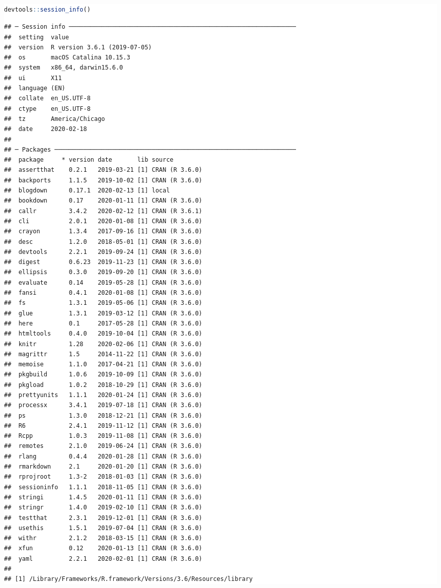 

```r
devtools::session_info()
```

```
## ─ Session info ───────────────────────────────────────────────────────────────
##  setting  value                       
##  version  R version 3.6.1 (2019-07-05)
##  os       macOS Catalina 10.15.3      
##  system   x86_64, darwin15.6.0        
##  ui       X11                         
##  language (EN)                        
##  collate  en_US.UTF-8                 
##  ctype    en_US.UTF-8                 
##  tz       America/Chicago             
##  date     2020-02-18                  
## 
## ─ Packages ───────────────────────────────────────────────────────────────────
##  package     * version date       lib source        
##  assertthat    0.2.1   2019-03-21 [1] CRAN (R 3.6.0)
##  backports     1.1.5   2019-10-02 [1] CRAN (R 3.6.0)
##  blogdown      0.17.1  2020-02-13 [1] local         
##  bookdown      0.17    2020-01-11 [1] CRAN (R 3.6.0)
##  callr         3.4.2   2020-02-12 [1] CRAN (R 3.6.1)
##  cli           2.0.1   2020-01-08 [1] CRAN (R 3.6.0)
##  crayon        1.3.4   2017-09-16 [1] CRAN (R 3.6.0)
##  desc          1.2.0   2018-05-01 [1] CRAN (R 3.6.0)
##  devtools      2.2.1   2019-09-24 [1] CRAN (R 3.6.0)
##  digest        0.6.23  2019-11-23 [1] CRAN (R 3.6.0)
##  ellipsis      0.3.0   2019-09-20 [1] CRAN (R 3.6.0)
##  evaluate      0.14    2019-05-28 [1] CRAN (R 3.6.0)
##  fansi         0.4.1   2020-01-08 [1] CRAN (R 3.6.0)
##  fs            1.3.1   2019-05-06 [1] CRAN (R 3.6.0)
##  glue          1.3.1   2019-03-12 [1] CRAN (R 3.6.0)
##  here          0.1     2017-05-28 [1] CRAN (R 3.6.0)
##  htmltools     0.4.0   2019-10-04 [1] CRAN (R 3.6.0)
##  knitr         1.28    2020-02-06 [1] CRAN (R 3.6.0)
##  magrittr      1.5     2014-11-22 [1] CRAN (R 3.6.0)
##  memoise       1.1.0   2017-04-21 [1] CRAN (R 3.6.0)
##  pkgbuild      1.0.6   2019-10-09 [1] CRAN (R 3.6.0)
##  pkgload       1.0.2   2018-10-29 [1] CRAN (R 3.6.0)
##  prettyunits   1.1.1   2020-01-24 [1] CRAN (R 3.6.0)
##  processx      3.4.1   2019-07-18 [1] CRAN (R 3.6.0)
##  ps            1.3.0   2018-12-21 [1] CRAN (R 3.6.0)
##  R6            2.4.1   2019-11-12 [1] CRAN (R 3.6.0)
##  Rcpp          1.0.3   2019-11-08 [1] CRAN (R 3.6.0)
##  remotes       2.1.0   2019-06-24 [1] CRAN (R 3.6.0)
##  rlang         0.4.4   2020-01-28 [1] CRAN (R 3.6.0)
##  rmarkdown     2.1     2020-01-20 [1] CRAN (R 3.6.0)
##  rprojroot     1.3-2   2018-01-03 [1] CRAN (R 3.6.0)
##  sessioninfo   1.1.1   2018-11-05 [1] CRAN (R 3.6.0)
##  stringi       1.4.5   2020-01-11 [1] CRAN (R 3.6.0)
##  stringr       1.4.0   2019-02-10 [1] CRAN (R 3.6.0)
##  testthat      2.3.1   2019-12-01 [1] CRAN (R 3.6.0)
##  usethis       1.5.1   2019-07-04 [1] CRAN (R 3.6.0)
##  withr         2.1.2   2018-03-15 [1] CRAN (R 3.6.0)
##  xfun          0.12    2020-01-13 [1] CRAN (R 3.6.0)
##  yaml          2.2.1   2020-02-01 [1] CRAN (R 3.6.0)
## 
## [1] /Library/Frameworks/R.framework/Versions/3.6/Resources/library
```
